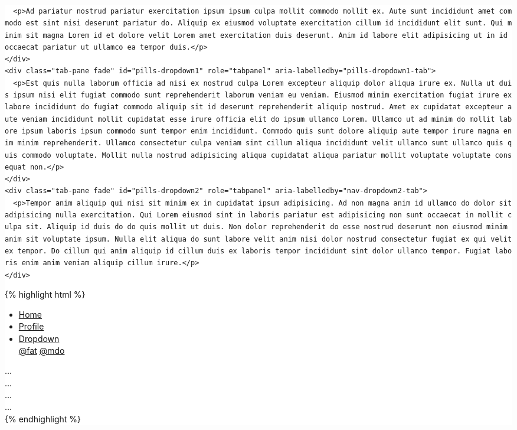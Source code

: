       <p>Ad pariatur nostrud pariatur exercitation ipsum ipsum culpa mollit commodo mollit ex. Aute sunt incididunt amet commodo est sint nisi deserunt pariatur do. Aliquip ex eiusmod voluptate exercitation cillum id incididunt elit sunt. Qui minim sit magna Lorem id et dolore velit Lorem amet exercitation duis deserunt. Anim id labore elit adipisicing ut in id occaecat pariatur ut ullamco ea tempor duis.</p>
    </div>
    <div class="tab-pane fade" id="pills-dropdown1" role="tabpanel" aria-labelledby="pills-dropdown1-tab">
      <p>Est quis nulla laborum officia ad nisi ex nostrud culpa Lorem excepteur aliquip dolor aliqua irure ex. Nulla ut duis ipsum nisi elit fugiat commodo sunt reprehenderit laborum veniam eu veniam. Eiusmod minim exercitation fugiat irure ex labore incididunt do fugiat commodo aliquip sit id deserunt reprehenderit aliquip nostrud. Amet ex cupidatat excepteur aute veniam incididunt mollit cupidatat esse irure officia elit do ipsum ullamco Lorem. Ullamco ut ad minim do mollit labore ipsum laboris ipsum commodo sunt tempor enim incididunt. Commodo quis sunt dolore aliquip aute tempor irure magna enim minim reprehenderit. Ullamco consectetur culpa veniam sint cillum aliqua incididunt velit ullamco sunt ullamco quis quis commodo voluptate. Mollit nulla nostrud adipisicing aliqua cupidatat aliqua pariatur mollit voluptate voluptate consequat non.</p>
    </div>
    <div class="tab-pane fade" id="pills-dropdown2" role="tabpanel" aria-labelledby="nav-dropdown2-tab">
      <p>Tempor anim aliquip qui nisi sit minim ex in cupidatat ipsum adipisicing. Ad non magna anim id ullamco do dolor sit adipisicing nulla exercitation. Qui Lorem eiusmod sint in laboris pariatur est adipisicing non sunt occaecat in mollit culpa sit. Aliquip id duis do do quis mollit ut duis. Non dolor reprehenderit do esse nostrud deserunt non eiusmod minim anim sit voluptate ipsum. Nulla elit aliqua do sunt labore velit anim nisi dolor nostrud consectetur fugiat ex qui velit ex tempor. Do cillum qui anim aliquip id cillum duis ex laboris tempor incididunt sint dolor ullamco tempor. Fugiat laboris enim anim veniam aliquip cillum irure.</p>
    </div>
  </div>
</div>

{% highlight html %}
<ul class="nav nav-pills mb-3" id="pills-tab" role="tablist">
  <li class="nav-item">
    <a class="nav-link active" id="pills-home-tab" data-toggle="pill" href="#pills-home" role="tab" aria-controls="pills-home" aria-expanded="true">Home</a>
  </li>
  <li class="nav-item">
    <a class="nav-link" id="pills-profile-tab" data-toggle="pill" href="#pills-profile" role="tab" aria-controls="pills-profile" aria-expanded="true">Profile</a>
  </li>
  <li class="nav-item dropdown">
    <a class="nav-link dropdown-toggle" data-toggle="dropdown" href="#" role="button" aria-haspopup="true" aria-expanded="false">Dropdown</a>
    <div class="dropdown-menu">
      <a class="dropdown-item" id="pills-dropdown1-tab" href="#pills-dropdown1" role="tab" data-toggle="pill" aria-controls="pills-dropdown1">@fat</a>
      <a class="dropdown-item" id="pills-dropdown2-tab" href="#pills-dropdown2" role="tab" data-toggle="pill" aria-controls="pills-dropdown2">@mdo</a>
    </div>
  </li>
</ul>
<div class="tab-content" id="pills-tabContent">
  <div class="tab-pane fade show active" id="pills-home" role="tabpanel" aria-labelledby="pills-home-tab">...</div>
  <div class="tab-pane fade" id="pills-profile" role="tabpanel" aria-labelledby="pills-profile-tab">...</div>
  <div class="tab-pane fade" id="pills-dropdown1" role="tabpanel" aria-labelledby="pills-dropdown1-tab">...</div>
  <div class="tab-pane fade" id="pills-dropdown2" role="tabpanel" aria-labelledby="pills-dropdown2-tab">...</div>
</div>
{% endhighlight %}
